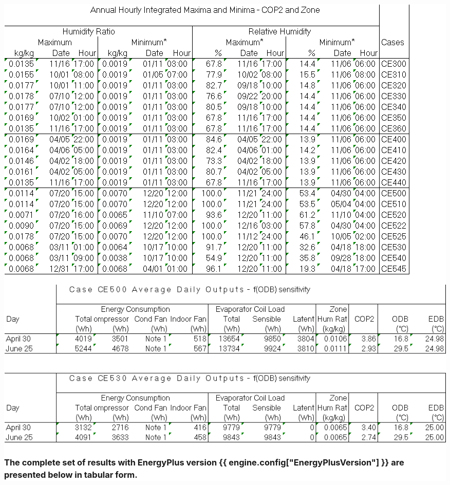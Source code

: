 ![](./media/image60.png)

![](./media/image61.png)


### The complete set of results with EnergyPlus version {{ engine.config["EnergyPlusVersion"] }} are presented below in tabular form.
